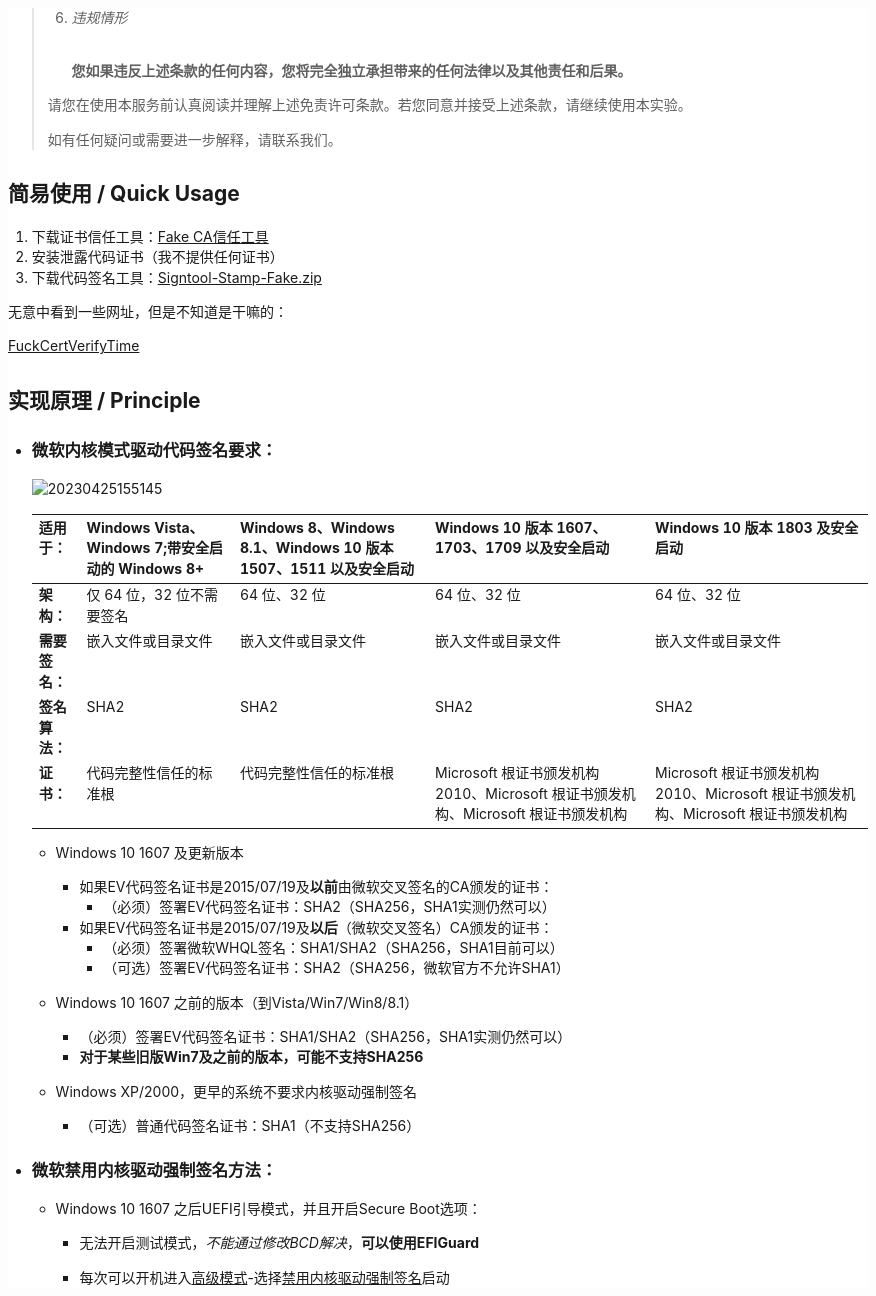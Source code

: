 > 6. ###### 违规情形
>
>    **您如果违反上述条款的任何内容，您将完全独立承担带来的任何法律以及其他责任和后果。**
>
> 请您在使用本服务前认真阅读并理解上述免责许可条款。若您同意并接受上述条款，请继续使用本实验。
>
> 如有任何疑问或需要进一步解释，请联系我们。

## 简易使用 / Quick Usage

1. 下载证书信任工具：[Fake CA信任工具](blob:https://github.com/99a3024d-4498-477e-a407-c897be4de4dc)
2. 安装泄露代码证书（我不提供任何证书）
3. 下载代码签名工具：[Signtool-Stamp-Fake.zip](https://github.com/PIKACHUIM/FakeSign/raw/main/Download/Signtool-Stamp-Fake.zip)

无意中看到一些网址，但是不知道是干嘛的：

[FuckCertVerifyTime](https://github.com/wanttobeno/FuckCertVerifyTime/tree/master/代码签名数字证书)

## 实现原理 / Principle

- ### 微软内核模式驱动代码签名要求：

  ![20230425155145](https://github.com/PIKACHUIM/FakeSign/raw/main/Pictures/20230425155145.jpg)

  | 适用于：       | Windows Vista、Windows 7;带安全启动的 Windows 8+ | Windows 8、Windows 8.1、Windows 10 版本 1507、1511 以及安全启动 | Windows 10 版本 1607、1703、1709 以及安全启动                | Windows 10 版本 1803 及安全启动                              |
  | :------------- | :----------------------------------------------- | :----------------------------------------------------------- | :----------------------------------------------------------- | :----------------------------------------------------------- |
  | **架构：**     | 仅 64 位，32 位不需要签名                        | 64 位、32 位                                                 | 64 位、32 位                                                 | 64 位、32 位                                                 |
  | **需要签名：** | 嵌入文件或目录文件                               | 嵌入文件或目录文件                                           | 嵌入文件或目录文件                                           | 嵌入文件或目录文件                                           |
  | **签名算法：** | SHA2                                             | SHA2                                                         | SHA2                                                         | SHA2                                                         |
  | **证书：**     | 代码完整性信任的标准根                           | 代码完整性信任的标准根                                       | Microsoft 根证书颁发机构 2010、Microsoft 根证书颁发机构、Microsoft 根证书颁发机构 | Microsoft 根证书颁发机构 2010、Microsoft 根证书颁发机构、Microsoft 根证书颁发机构 |

  - Windows 10 1607 及更新版本
    - 如果EV代码签名证书是2015/07/19及**以前**由微软交叉签名的CA颁发的证书：
      - （必须）签署EV代码签名证书：SHA2（SHA256，SHA1实测仍然可以）
    - 如果EV代码签名证书是2015/07/19及**以后**（微软交叉签名）CA颁发的证书：
      - （必须）签署微软WHQL签名：SHA1/SHA2（SHA256，SHA1目前可以）
      - （可选）签署EV代码签名证书：SHA2（SHA256，微软官方不允许SHA1）
  - Windows 10 1607 之前的版本（到Vista/Win7/Win8/8.1）
    - （必须）签署EV代码签名证书：SHA1/SHA2（SHA256，SHA1实测仍然可以）
    - **对于某些旧版Win7及之前的版本，可能不支持SHA256**

  - Windows XP/2000，更早的系统不要求内核驱动强制签名
    - （可选）普通代码签名证书：SHA1（不支持SHA256）

- ### 微软禁用内核驱动强制签名方法：

  - Windows 10 1607 之后UEFI引导模式，并且开启Secure Boot选项：

    - 无法开启测试模式，*不能通过修改BCD解决*，**可以使用EFIGuard**

    - 每次可以开机进入<u>高级模式</u>-选择<u>禁用内核驱动强制签名</u>启动
